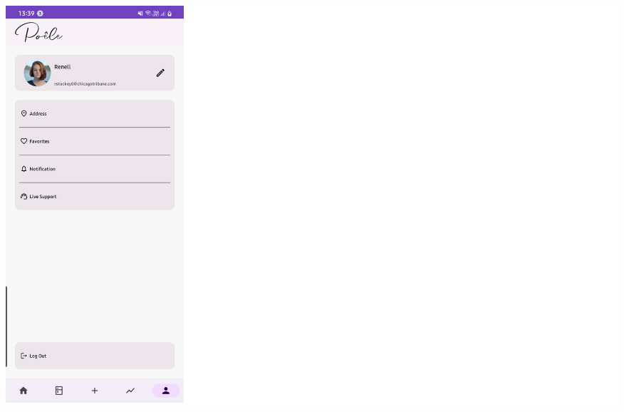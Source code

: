 <img src="https://github.com/umutuguz/Poele/blob/master/docs/images/screenshot/profile.png" width="250" height="auto"/>
